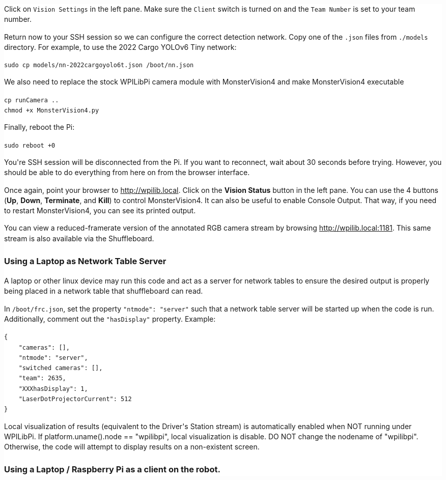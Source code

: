 Click on `Vision Settings` in the left pane.  Make sure the `Client` switch is turned on and the `Team Number` is set to your team number.

Return now to your SSH session so we can configure the correct detection network. Copy one of the `.json` files from `./models` directory.  For example, to use the 2022 Cargo YOLOv6 Tiny network:
```shell
sudo cp models/nn-2022cargoyolo6t.json /boot/nn.json
```
We also need to replace the stock WPILibPi camera module with MonsterVision4 and make MonsterVision4 executable
```shell
cp runCamera ..
chmod +x MonsterVision4.py
```
Finally, reboot the Pi:
```shell
sudo reboot +0
```
You're SSH session will be disconnected from the Pi.  If you want to reconnect, wait about 30 seconds before trying.  However, you should be able to do everything from here on from the browser interface.

Once again, point your browser to http://wpilib.local.  Click on the **Vision Status** button in the left pane.  You can use the 4 buttons (**Up**, **Down**, **Terminate**, and **Kill**) to control MonsterVision4.  It can also be useful to enable Console Output.  That way, if you need to restart MonsterVision4, you can see its printed output.

You can view a reduced-framerate version of the annotated RGB camera stream by browsing http://wpilib.local:1181.  This same stream is also available via the Shuffleboard.

### Using a Laptop as Network Table Server

A laptop or other linux device may run this code and act as a server for network tables to ensure the desired output is properly being placed in a network table that shuffleboard can read.

In `/boot/frc.json`, set the property `"ntmode": "server"` such that a network table server will be started up when the code is run.  Additionally, comment out the `"hasDisplay"` property.  Example:
```
{
    "cameras": [],
    "ntmode": "server",
    "switched cameras": [],
    "team": 2635,
    "XXXhasDisplay": 1,
    "LaserDotProjectorCurrent": 512
}
```

Local visualization of results (equivalent to the Driver's Station stream) is automatically enabled when NOT running under WPILibPi.  If platform.uname().node == "wpilibpi", local visualization is disable.  DO NOT change the nodename of "wpilibpi".  Otherwise, the code will attempt to display results on a non-existent screen.

### Using a Laptop / Raspberry Pi as a client on the robot.
